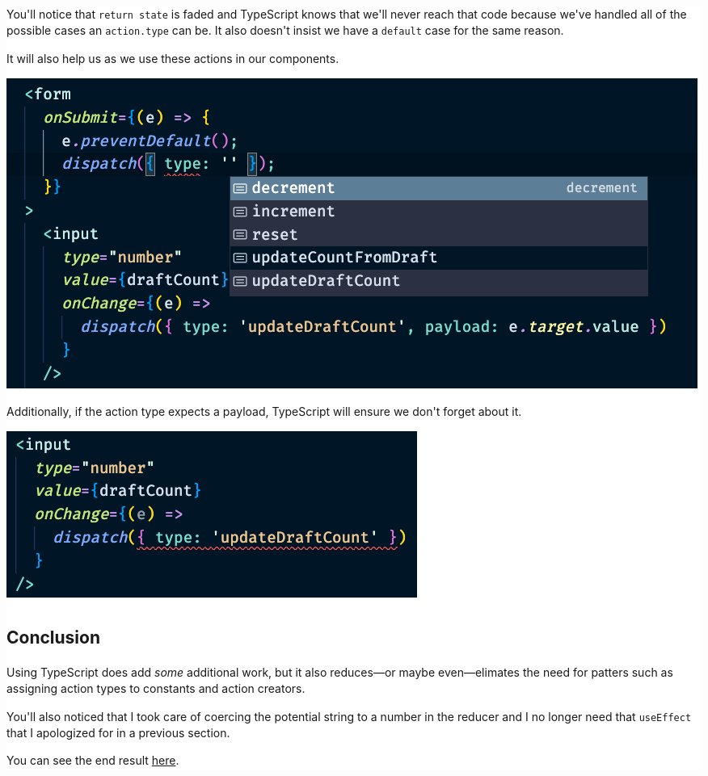 You'll notice that `return state` is faded and TypeScript knows that we'll never reach that code because we've handled all of the possible cases an `action.type` can be. It also doesn't insist we have a `default` case for the same reason.

It will also help us as we use these actions in our components.

![](_attachments/Pasted%20image%2020221107104916.png)

Additionally, if the action type expects a payload, TypeScript will ensure we don't forget about it.

![](_attachments/Pasted%20image%2020221107105035.png)

## Conclusion

Using TypeScript does add *some* additional work, but it also reduces—or maybe even—elimates the need for patters such as assigning action types to constants and action creators.

You'll also noticed that I took care of coercing the potential string to a number in the reducer and I no longer need that `useEffect` that I apologized for in a previous section.

You can see the end result [here](https://github.com/stevekinney/accident-counter/tree/use-reducer-refactored).